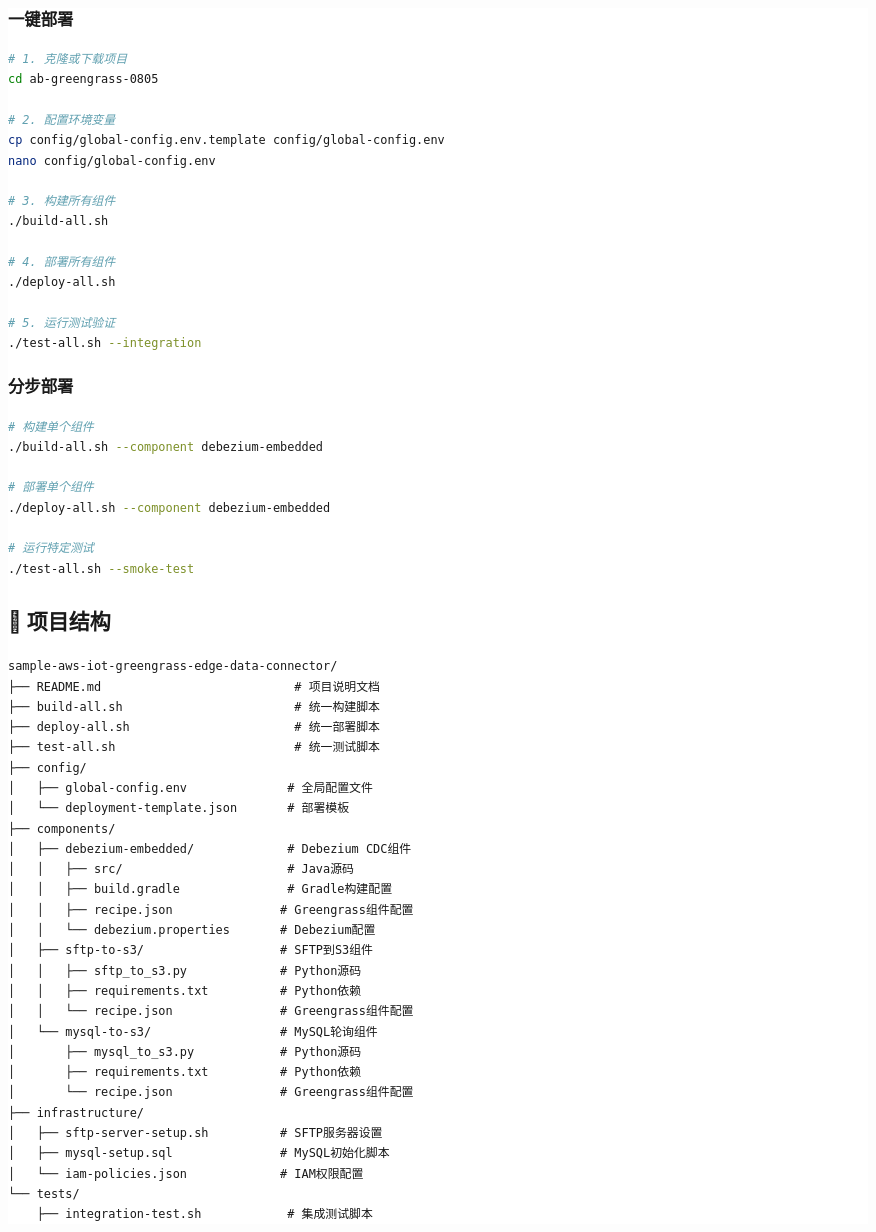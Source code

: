 ### 一键部署

```bash
# 1. 克隆或下载项目
cd ab-greengrass-0805

# 2. 配置环境变量
cp config/global-config.env.template config/global-config.env
nano config/global-config.env

# 3. 构建所有组件
./build-all.sh

# 4. 部署所有组件
./deploy-all.sh

# 5. 运行测试验证
./test-all.sh --integration
```

### 分步部署

```bash
# 构建单个组件
./build-all.sh --component debezium-embedded

# 部署单个组件
./deploy-all.sh --component debezium-embedded

# 运行特定测试
./test-all.sh --smoke-test
```

## 📁 项目结构

```
sample-aws-iot-greengrass-edge-data-connector/
├── README.md                           # 项目说明文档
├── build-all.sh                        # 统一构建脚本
├── deploy-all.sh                       # 统一部署脚本
├── test-all.sh                         # 统一测试脚本
├── config/
│   ├── global-config.env              # 全局配置文件
│   └── deployment-template.json       # 部署模板
├── components/
│   ├── debezium-embedded/             # Debezium CDC组件
│   │   ├── src/                       # Java源码
│   │   ├── build.gradle               # Gradle构建配置
│   │   ├── recipe.json               # Greengrass组件配置
│   │   └── debezium.properties       # Debezium配置
│   ├── sftp-to-s3/                   # SFTP到S3组件
│   │   ├── sftp_to_s3.py             # Python源码
│   │   ├── requirements.txt          # Python依赖
│   │   └── recipe.json               # Greengrass组件配置
│   └── mysql-to-s3/                  # MySQL轮询组件
│       ├── mysql_to_s3.py            # Python源码
│       ├── requirements.txt          # Python依赖
│       └── recipe.json               # Greengrass组件配置
├── infrastructure/
│   ├── sftp-server-setup.sh          # SFTP服务器设置
│   ├── mysql-setup.sql               # MySQL初始化脚本
│   └── iam-policies.json             # IAM权限配置
└── tests/
    ├── integration-test.sh            # 集成测试脚本
```